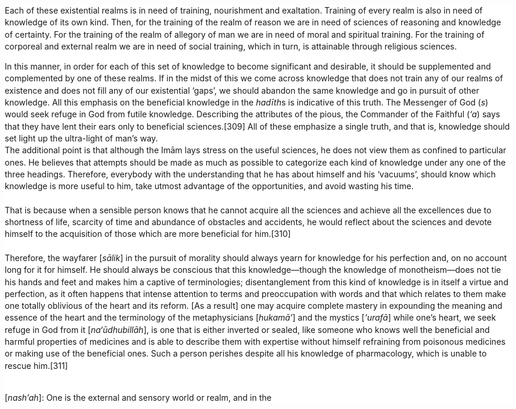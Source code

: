  Each of these existential realms is in need of training, nourishment
and exaltation. Training of every realm is also in need of knowledge of
its own kind. Then, for the training of the realm of reason we are in
need of sciences of reasoning and knowledge of certainty. For the
training of the realm of allegory of man we are in need of moral and
spiritual training. For the training of corporeal and external realm we
are in need of social training, which in turn, is attainable through
religious sciences.

In this manner, in order for each of this set of knowledge to become
significant and desirable, it should be supplemented and complemented by
one of these realms. If in the midst of this we come across knowledge
that does not train any of our realms of existence and does not fill any
of our existential ‘gaps’, we should abandon the same knowledge and go
in pursuit of other knowledge. All this emphasis on the beneficial
knowledge in the *hadīth*s is indicative of this truth. The Messenger of
God (*s*) would seek refuge in God from futile knowledge. Describing the
attributes of the pious, the Commander of the Faithful (*‘a*) says that
they have lent their ears only to beneficial sciences.[309] All of these
emphasize a single truth, and that is, knowledge should set light up the
ultra-light of man’s way.        
 The additional point is that although the Imām lays stress on the
useful sciences, he does not view them as confined to particular ones.
He believes that attempts should be made as much as possible to
categorize each kind of knowledge under any one of the three headings.
Therefore, everybody with the understanding that he has about himself
and his ‘vacuums’, should know which knowledge is more useful to him,
take utmost advantage of the opportunities, and avoid wasting his
time.        
    
 That is because when a sensible person knows that he cannot acquire all
the sciences and achieve all the excellences due to shortness of life,
scarcity of time and abundance of obstacles and accidents, he would
reflect about the sciences and devote himself to the acquisition of
those which are more beneficial for him.[310]  
    
 Therefore, the wayfarer [*sālik*] in the pursuit of morality should
always yearn for knowledge for his perfection and, on no account long
for it for himself. He should always be conscious that this
knowledge—though the knowledge of monotheism—does not tie his hands and
feet and makes him a captive of terminologies; disentanglement from this
kind of knowledge is in itself a virtue and perfection, as it often
happens that intense attention to terms and preoccupation with words and
that which relates to them make one totally oblivious of the heart and
its reform. [As a result] one may acquire complete mastery in expounding
the meaning and essence of the heart and the terminology of the
metaphysicians [*hukamā’*] and the mystics [*‘urafā*] while one’s heart,
we seek refuge in God from it [*na‘ūdhubillāh*], is one that is either
inverted or sealed, like someone who knows well the beneficial and
harmful properties of medicines and is able to describe them with
expertise without himself refraining from poisonous medicines or making
use of the beneficial ones. Such a person perishes despite all his
knowledge of pharmacology, which is unable to rescue him.[311]  
    

[*nash’ah*]: One is the external and sensory world or realm, and in the